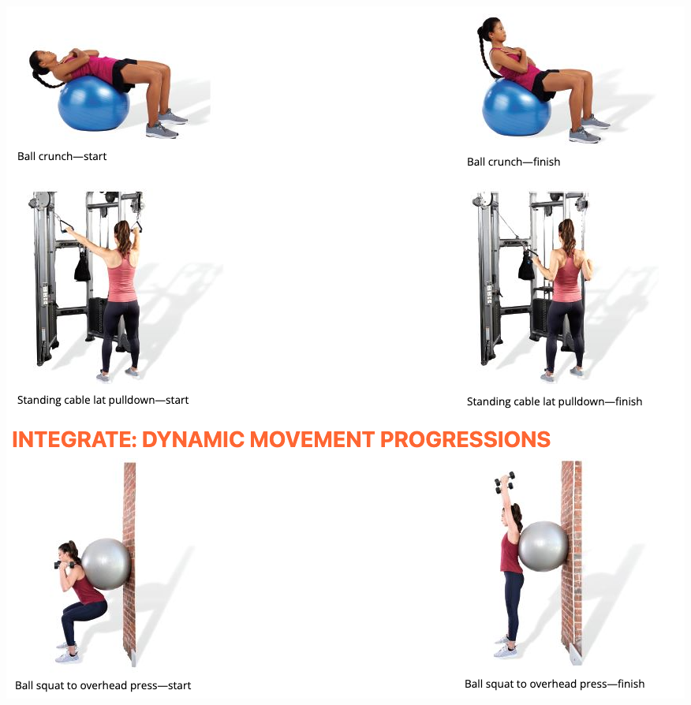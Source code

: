 ![image-20211023145214262](13-LPHC.assets/image-20211023145214262.png)

![image-20211023145221483](13-LPHC.assets/image-20211023145221483.png)

